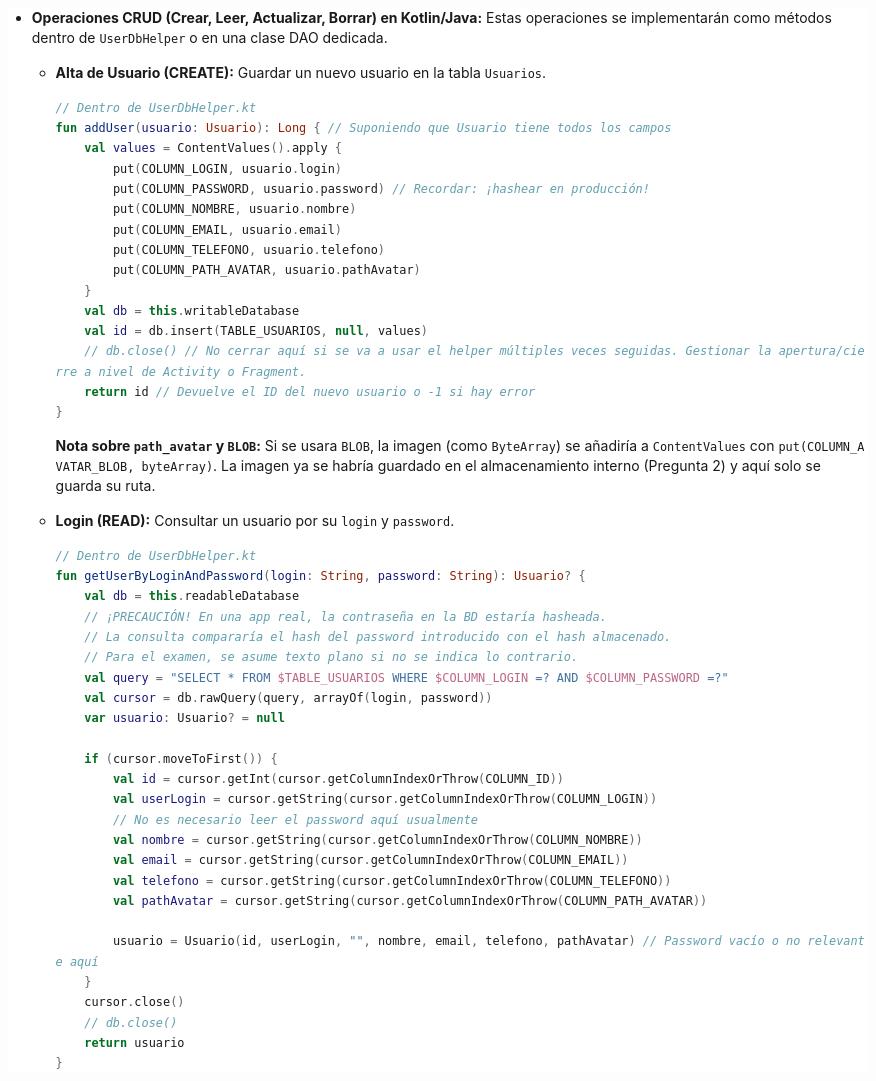   * **Operaciones CRUD (Crear, Leer, Actualizar, Borrar) en Kotlin/Java:**
    Estas operaciones se implementarán como métodos dentro de `UserDbHelper` o en una clase DAO dedicada.

      * **Alta de Usuario (CREATE):** Guardar un nuevo usuario en la tabla `Usuarios`.

        ```kotlin
        // Dentro de UserDbHelper.kt
        fun addUser(usuario: Usuario): Long { // Suponiendo que Usuario tiene todos los campos
            val values = ContentValues().apply {
                put(COLUMN_LOGIN, usuario.login)
                put(COLUMN_PASSWORD, usuario.password) // Recordar: ¡hashear en producción!
                put(COLUMN_NOMBRE, usuario.nombre)
                put(COLUMN_EMAIL, usuario.email)
                put(COLUMN_TELEFONO, usuario.telefono)
                put(COLUMN_PATH_AVATAR, usuario.pathAvatar)
            }
            val db = this.writableDatabase
            val id = db.insert(TABLE_USUARIOS, null, values)
            // db.close() // No cerrar aquí si se va a usar el helper múltiples veces seguidas. Gestionar la apertura/cierre a nivel de Activity o Fragment.
            return id // Devuelve el ID del nuevo usuario o -1 si hay error
        }
        ```

        **Nota sobre `path_avatar` y `BLOB`:** Si se usara `BLOB`, la imagen (como `ByteArray`) se añadiría a `ContentValues` con `put(COLUMN_AVATAR_BLOB, byteArray)`. La imagen ya se habría guardado en el almacenamiento interno (Pregunta 2) y aquí solo se guarda su ruta.

      * **Login (READ):** Consultar un usuario por su `login` y `password`.

        ```kotlin
        // Dentro de UserDbHelper.kt
        fun getUserByLoginAndPassword(login: String, password: String): Usuario? {
            val db = this.readableDatabase
            // ¡PRECAUCIÓN! En una app real, la contraseña en la BD estaría hasheada.
            // La consulta compararía el hash del password introducido con el hash almacenado.
            // Para el examen, se asume texto plano si no se indica lo contrario.
            val query = "SELECT * FROM $TABLE_USUARIOS WHERE $COLUMN_LOGIN =? AND $COLUMN_PASSWORD =?"
            val cursor = db.rawQuery(query, arrayOf(login, password))
            var usuario: Usuario? = null

            if (cursor.moveToFirst()) {
                val id = cursor.getInt(cursor.getColumnIndexOrThrow(COLUMN_ID))
                val userLogin = cursor.getString(cursor.getColumnIndexOrThrow(COLUMN_LOGIN))
                // No es necesario leer el password aquí usualmente
                val nombre = cursor.getString(cursor.getColumnIndexOrThrow(COLUMN_NOMBRE))
                val email = cursor.getString(cursor.getColumnIndexOrThrow(COLUMN_EMAIL))
                val telefono = cursor.getString(cursor.getColumnIndexOrThrow(COLUMN_TELEFONO))
                val pathAvatar = cursor.getString(cursor.getColumnIndexOrThrow(COLUMN_PATH_AVATAR))
                
                usuario = Usuario(id, userLogin, "", nombre, email, telefono, pathAvatar) // Password vacío o no relevante aquí
            }
            cursor.close()
            // db.close()
            return usuario
        }
        ```
